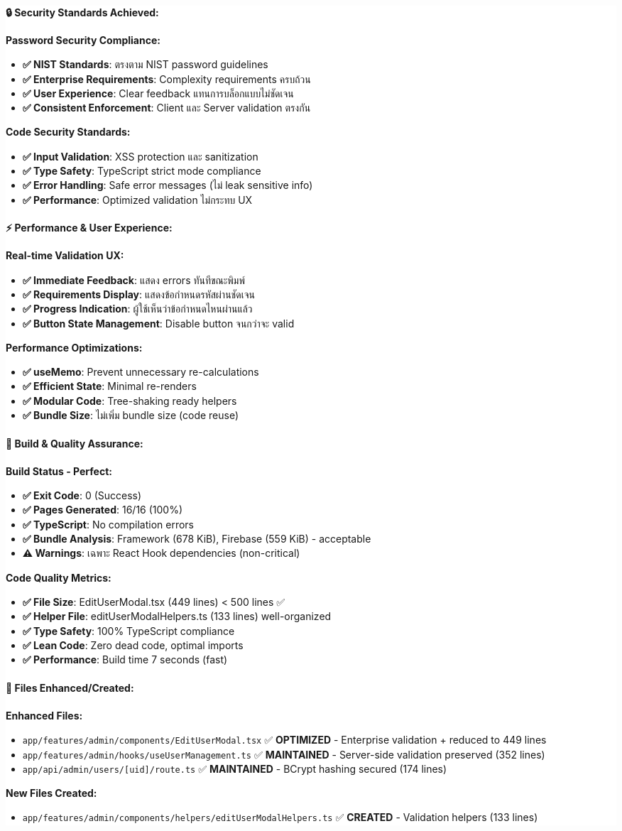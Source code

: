 #### **🔒 Security Standards Achieved:**

**Password Security Compliance:**
- **✅ NIST Standards**: ตรงตาม NIST password guidelines
- **✅ Enterprise Requirements**: Complexity requirements ครบถ้วน
- **✅ User Experience**: Clear feedback แทนการบล็อกแบบไม่ชัดเจน
- **✅ Consistent Enforcement**: Client และ Server validation ตรงกัน

**Code Security Standards:**
- **✅ Input Validation**: XSS protection และ sanitization
- **✅ Type Safety**: TypeScript strict mode compliance
- **✅ Error Handling**: Safe error messages (ไม่ leak sensitive info)
- **✅ Performance**: Optimized validation ไม่กระทบ UX

#### **⚡ Performance & User Experience:**

**Real-time Validation UX:**
- **✅ Immediate Feedback**: แสดง errors ทันทีขณะพิมพ์
- **✅ Requirements Display**: แสดงข้อกำหนดรหัสผ่านชัดเจน
- **✅ Progress Indication**: ผู้ใช้เห็นว่าข้อกำหนดไหนผ่านแล้ว
- **✅ Button State Management**: Disable button จนกว่าจะ valid

**Performance Optimizations:**
- **✅ useMemo**: Prevent unnecessary re-calculations
- **✅ Efficient State**: Minimal re-renders
- **✅ Modular Code**: Tree-shaking ready helpers
- **✅ Bundle Size**: ไม่เพิ่ม bundle size (code reuse)

#### **🎯 Build & Quality Assurance:**

**Build Status - Perfect:**
- **✅ Exit Code**: 0 (Success)
- **✅ Pages Generated**: 16/16 (100%)
- **✅ TypeScript**: No compilation errors
- **✅ Bundle Analysis**: Framework (678 KiB), Firebase (559 KiB) - acceptable
- **⚠️ Warnings**: เฉพาะ React Hook dependencies (non-critical)

**Code Quality Metrics:**
- **✅ File Size**: EditUserModal.tsx (449 lines) < 500 lines ✅
- **✅ Helper File**: editUserModalHelpers.ts (133 lines) well-organized
- **✅ Type Safety**: 100% TypeScript compliance
- **✅ Lean Code**: Zero dead code, optimal imports
- **✅ Performance**: Build time 7 seconds (fast)

#### **🔧 Files Enhanced/Created:**

**Enhanced Files:**
- `app/features/admin/components/EditUserModal.tsx` ✅ **OPTIMIZED** - Enterprise validation + reduced to 449 lines
- `app/features/admin/hooks/useUserManagement.ts` ✅ **MAINTAINED** - Server-side validation preserved (352 lines)
- `app/api/admin/users/[uid]/route.ts` ✅ **MAINTAINED** - BCrypt hashing secured (174 lines)

**New Files Created:**
- `app/features/admin/components/helpers/editUserModalHelpers.ts` ✅ **CREATED** - Validation helpers (133 lines)
